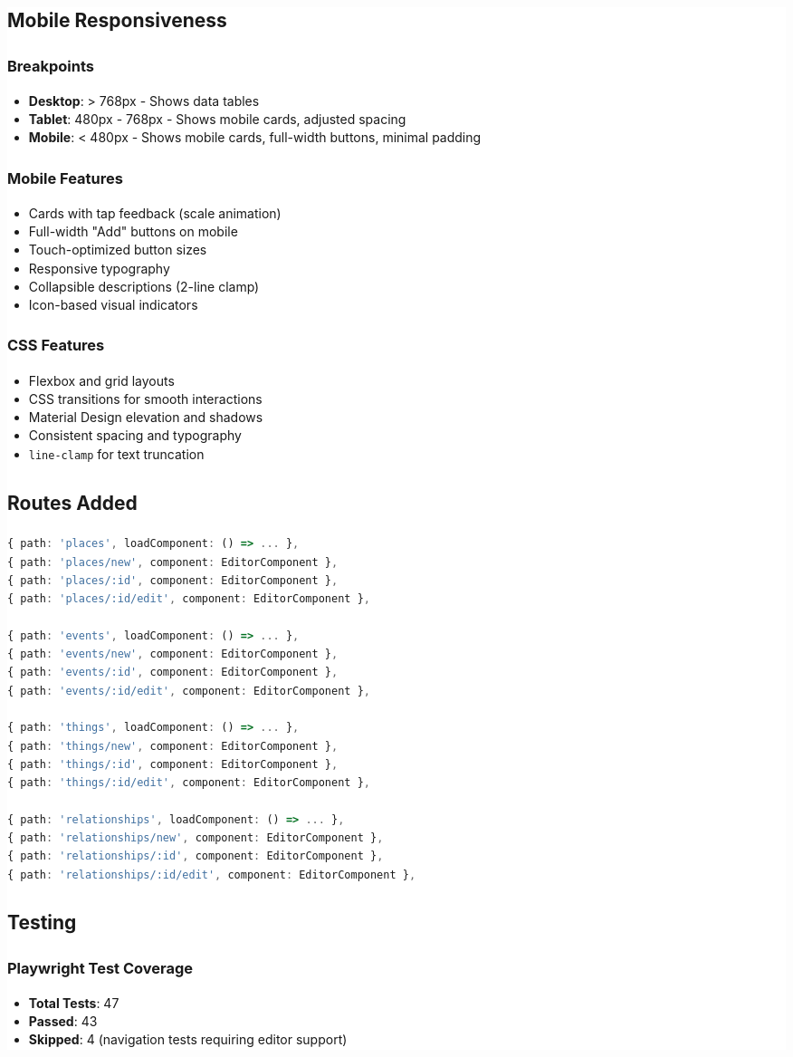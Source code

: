 ## Mobile Responsiveness

### Breakpoints
- **Desktop**: > 768px - Shows data tables
- **Tablet**: 480px - 768px - Shows mobile cards, adjusted spacing
- **Mobile**: < 480px - Shows mobile cards, full-width buttons, minimal padding

### Mobile Features
- Cards with tap feedback (scale animation)
- Full-width "Add" buttons on mobile
- Touch-optimized button sizes
- Responsive typography
- Collapsible descriptions (2-line clamp)
- Icon-based visual indicators

### CSS Features
- Flexbox and grid layouts
- CSS transitions for smooth interactions
- Material Design elevation and shadows
- Consistent spacing and typography
- `line-clamp` for text truncation

## Routes Added
```typescript
{ path: 'places', loadComponent: () => ... },
{ path: 'places/new', component: EditorComponent },
{ path: 'places/:id', component: EditorComponent },
{ path: 'places/:id/edit', component: EditorComponent },

{ path: 'events', loadComponent: () => ... },
{ path: 'events/new', component: EditorComponent },
{ path: 'events/:id', component: EditorComponent },
{ path: 'events/:id/edit', component: EditorComponent },

{ path: 'things', loadComponent: () => ... },
{ path: 'things/new', component: EditorComponent },
{ path: 'things/:id', component: EditorComponent },
{ path: 'things/:id/edit', component: EditorComponent },

{ path: 'relationships', loadComponent: () => ... },
{ path: 'relationships/new', component: EditorComponent },
{ path: 'relationships/:id', component: EditorComponent },
{ path: 'relationships/:id/edit', component: EditorComponent },
```

## Testing

### Playwright Test Coverage
- **Total Tests**: 47
- **Passed**: 43
- **Skipped**: 4 (navigation tests requiring editor support)
